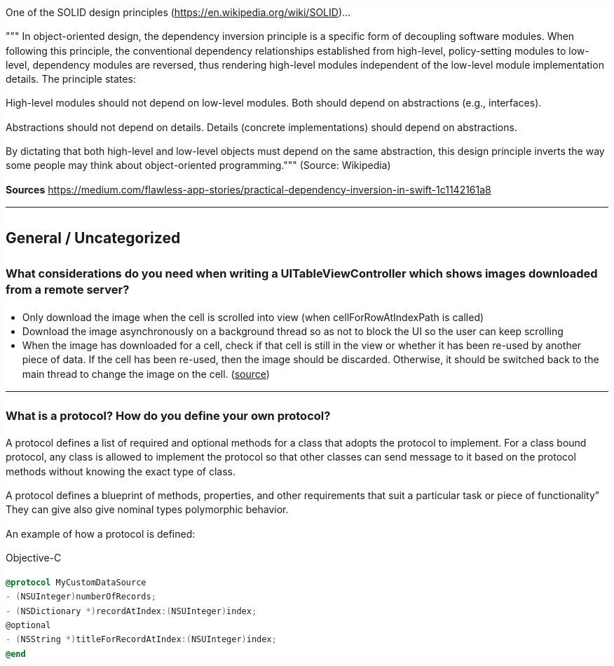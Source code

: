 One of the SOLID design principles (https://en.wikipedia.org/wiki/SOLID)...

""" In object-oriented design, the dependency inversion principle is a specific form of decoupling software modules. When following this principle, the conventional dependency relationships established from high-level, policy-setting modules to low-level, dependency modules are reversed, thus rendering high-level modules independent of the low-level module implementation details. The principle states:

High-level modules should not depend on low-level modules. Both should depend on abstractions (e.g., interfaces).

Abstractions should not depend on details. Details (concrete implementations) should depend on abstractions.

By dictating that both high-level and low-level objects must depend on the same abstraction, this design principle inverts the way some people may think about object-oriented programming.""" (Source: Wikipedia)

**Sources**
https://medium.com/flawless-app-stories/practical-dependency-inversion-in-swift-1c1142161a8

****
## General / Uncategorized

### **What considerations do you need when writing a UITableViewController which shows images downloaded from a remote server?**

- Only download the image when the cell is scrolled into view (when cellForRowAtIndexPath is called)
- Download the image asynchronously on a background thread so as not to block the UI so the user can keep scrolling
- When the image has downloaded for a cell, check if that cell is still in the view or whether it has been re-used by another piece of data. If the cell has been re-used, then the image should be discarded. Otherwise, it should be switched back to the main thread to change the image on the cell. ([source](https://www.codementor.io/mattgoldspink/ios-interview-tips-questions-answers-objective-c-du1088nfb))
****
### **What is a protocol? How do you define your own protocol?**

A protocol defines a list of required and optional methods for a class that adopts the protocol to implement. For a class bound protocol, any class is allowed to implement the protocol so that other classes can send message to it based on the protocol methods without knowing the exact type of class.

A protocol defines a blueprint of methods, properties, and other requirements that suit a particular task or piece of functionality” They can give also give nominal types polymorphic behavior.

An example of how a protocol is defined:

<summary>Objective-C</summary>

```objective-c
@protocol MyCustomDataSource
- (NSUInteger)numberOfRecords;
- (NSDictionary *)recordAtIndex:(NSUInteger)index;
@optional
- (NSString *)titleForRecordAtIndex:(NSUInteger)index;
@end
```
